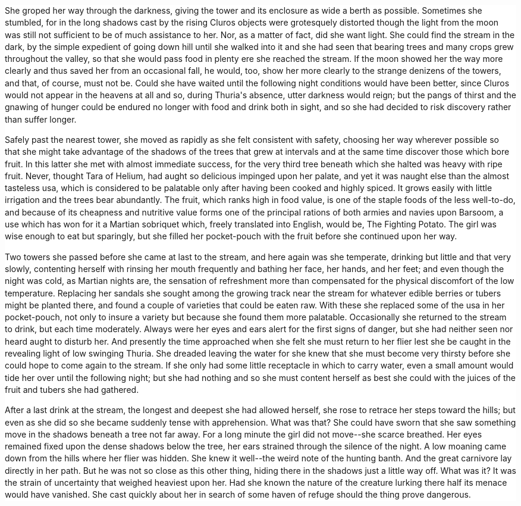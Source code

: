 She groped her way through the darkness, giving the tower and its enclosure as wide a berth as possible. Sometimes she stumbled, for in the long shadows cast by the rising Cluros objects were grotesquely distorted though the light from the moon was still not sufficient to be of much assistance to her. Nor, as a matter of fact, did she want light. She could find the stream in the dark, by the simple expedient of going down hill until she walked into it and she had seen that bearing trees and many crops grew throughout the valley, so that she would pass food in plenty ere she reached the stream. If the moon showed her the way more clearly and thus saved her from an occasional fall, he would, too, show her more clearly to the strange denizens of the towers, and that, of course, must not be. Could she have waited until the following night conditions would have been better, since Cluros would not appear in the heavens at all and so, during Thuria's absence, utter darkness would reign; but the pangs of thirst and the gnawing of hunger could be endured no longer with food and drink both in sight, and so she had decided to risk discovery rather than suffer longer.

Safely past the nearest tower, she moved as rapidly as she felt consistent with safety, choosing her way wherever possible so that she might take advantage of the shadows of the trees that grew at intervals and at the same time discover those which bore fruit. In this latter she met with almost immediate success, for the very third tree beneath which she halted was heavy with ripe fruit. Never, thought Tara of Helium, had aught so delicious impinged upon her palate, and yet it was naught else than the almost tasteless usa, which is considered to be palatable only after having been cooked and highly spiced. It grows easily with little irrigation and the trees bear abundantly. The fruit, which ranks high in food value, is one of the staple foods of the less well-to-do, and because of its cheapness and nutritive value forms one of the principal rations of both armies and navies upon Barsoom, a use which has won for it a Martian sobriquet which, freely translated into English, would be, The Fighting Potato. The girl was wise enough to eat but sparingly, but she filled her pocket-pouch with the fruit before she continued upon her way.

Two towers she passed before she came at last to the stream, and here again was she temperate, drinking but little and that very slowly, contenting herself with rinsing her mouth frequently and bathing her face, her hands, and her feet; and even though the night was cold, as Martian nights are, the sensation of refreshment more than compensated for the physical discomfort of the low temperature. Replacing her sandals she sought among the growing track near the stream for whatever edible berries or tubers might be planted there, and found a couple of varieties that could be eaten raw. With these she replaced some of the usa in her pocket-pouch, not only to insure a variety but because she found them more palatable. Occasionally she returned to the stream to drink, but each time moderately. Always were her eyes and ears alert for the first signs of danger, but she had neither seen nor heard aught to disturb her. And presently the time approached when she felt she must return to her flier lest she be caught in the revealing light of low swinging Thuria. She dreaded leaving the water for she knew that she must become very thirsty before she could hope to come again to the stream. If she only had some little receptacle in which to carry water, even a small amount would tide her over until the following night; but she had nothing and so she must content herself as best she could with the juices of the fruit and tubers she had gathered.

After a last drink at the stream, the longest and deepest she had allowed herself, she rose to retrace her steps toward the hills; but even as she did so she became suddenly tense with apprehension. What was that? She could have sworn that she saw something move in the shadows beneath a tree not far away. For a long minute the girl did not move--she scarce breathed. Her eyes remained fixed upon the dense shadows below the tree, her ears strained through the silence of the night. A low moaning came down from the hills where her flier was hidden. She knew it well--the weird note of the hunting banth. And the great carnivore lay directly in her path. But he was not so close as this other thing, hiding there in the shadows just a little way off. What was it? It was the strain of uncertainty that weighed heaviest upon her. Had she known the nature of the creature lurking there half its menace would have vanished. She cast quickly about her in search of some haven of refuge should the thing prove dangerous.
